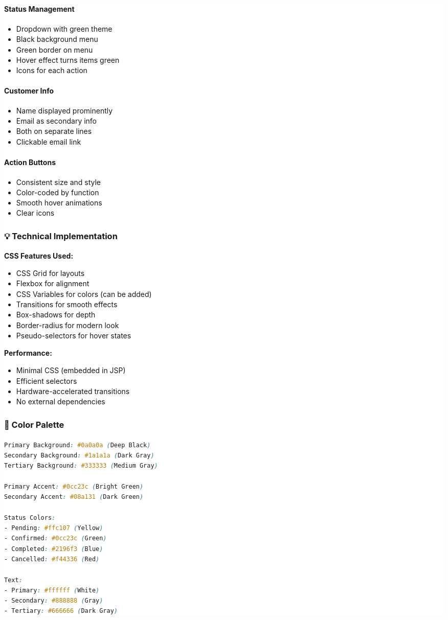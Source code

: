 #### **Status Management**
- Dropdown with green theme
- Black background menu
- Green border on menu
- Hover effect turns items green
- Icons for each action

#### **Customer Info**
- Name displayed prominently
- Email as secondary info
- Both on separate lines
- Clickable email link

#### **Action Buttons**
- Consistent size and style
- Color-coded by function
- Smooth hover animations
- Clear icons

### 💡 Technical Implementation

**CSS Features Used:**
- CSS Grid for layouts
- Flexbox for alignment
- CSS Variables for colors (can be added)
- Transitions for smooth effects
- Box-shadows for depth
- Border-radius for modern look
- Pseudo-selectors for hover states

**Performance:**
- Minimal CSS (embedded in JSP)
- Efficient selectors
- Hardware-accelerated transitions
- No external dependencies

### 🎨 Color Palette

```css
Primary Background: #0a0a0a (Deep Black)
Secondary Background: #1a1a1a (Dark Gray)
Tertiary Background: #333333 (Medium Gray)

Primary Accent: #0cc23c (Bright Green)
Secondary Accent: #08a131 (Dark Green)

Status Colors:
- Pending: #ffc107 (Yellow)
- Confirmed: #0cc23c (Green)
- Completed: #2196f3 (Blue)
- Cancelled: #f44336 (Red)

Text:
- Primary: #ffffff (White)
- Secondary: #888888 (Gray)
- Tertiary: #666666 (Dark Gray)
```
